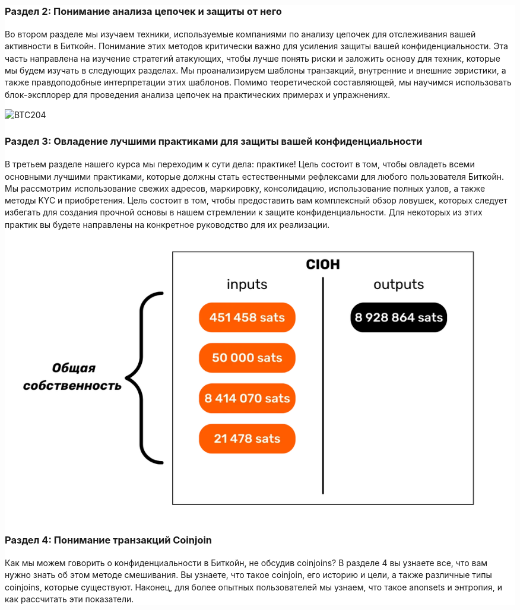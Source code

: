 ### Раздел 2: Понимание анализа цепочек и защиты от него

Во втором разделе мы изучаем техники, используемые компаниями по анализу цепочек для отслеживания вашей активности в Биткойн. Понимание этих методов критически важно для усиления защиты вашей конфиденциальности. Эта часть направлена на изучение стратегий атакующих, чтобы лучше понять риски и заложить основу для техник, которые мы будем изучать в следующих разделах. Мы проанализируем шаблоны транзакций, внутренние и внешние эвристики, а также правдоподобные интерпретации этих шаблонов. Помимо теоретической составляющей, мы научимся использовать блок-эксплорер для проведения анализа цепочек на практических примерах и упражнениях.

![BTC204](assets/notext/11/2.webp)

### Раздел 3: Овладение лучшими практиками для защиты вашей конфиденциальности

В третьем разделе нашего курса мы переходим к сути дела: практике! Цель состоит в том, чтобы овладеть всеми основными лучшими практиками, которые должны стать естественными рефлексами для любого пользователя Биткойн. Мы рассмотрим использование свежих адресов, маркировку, консолидацию, использование полных узлов, а также методы KYC и приобретения. Цель состоит в том, чтобы предоставить вам комплексный обзор ловушек, которых следует избегать для создания прочной основы в нашем стремлении к защите конфиденциальности. Для некоторых из этих практик вы будете направлены на конкретное руководство для их реализации.

![BTC204](assets/ru/11/3.webp)

### Раздел 4: Понимание транзакций Coinjoin

Как мы можем говорить о конфиденциальности в Биткойн, не обсудив coinjoins? В разделе 4 вы узнаете все, что вам нужно знать об этом методе смешивания. Вы узнаете, что такое coinjoin, его историю и цели, а также различные типы coinjoins, которые существуют. Наконец, для более опытных пользователей мы узнаем, что такое anonsets и энтропия, и как рассчитать эти показатели.
